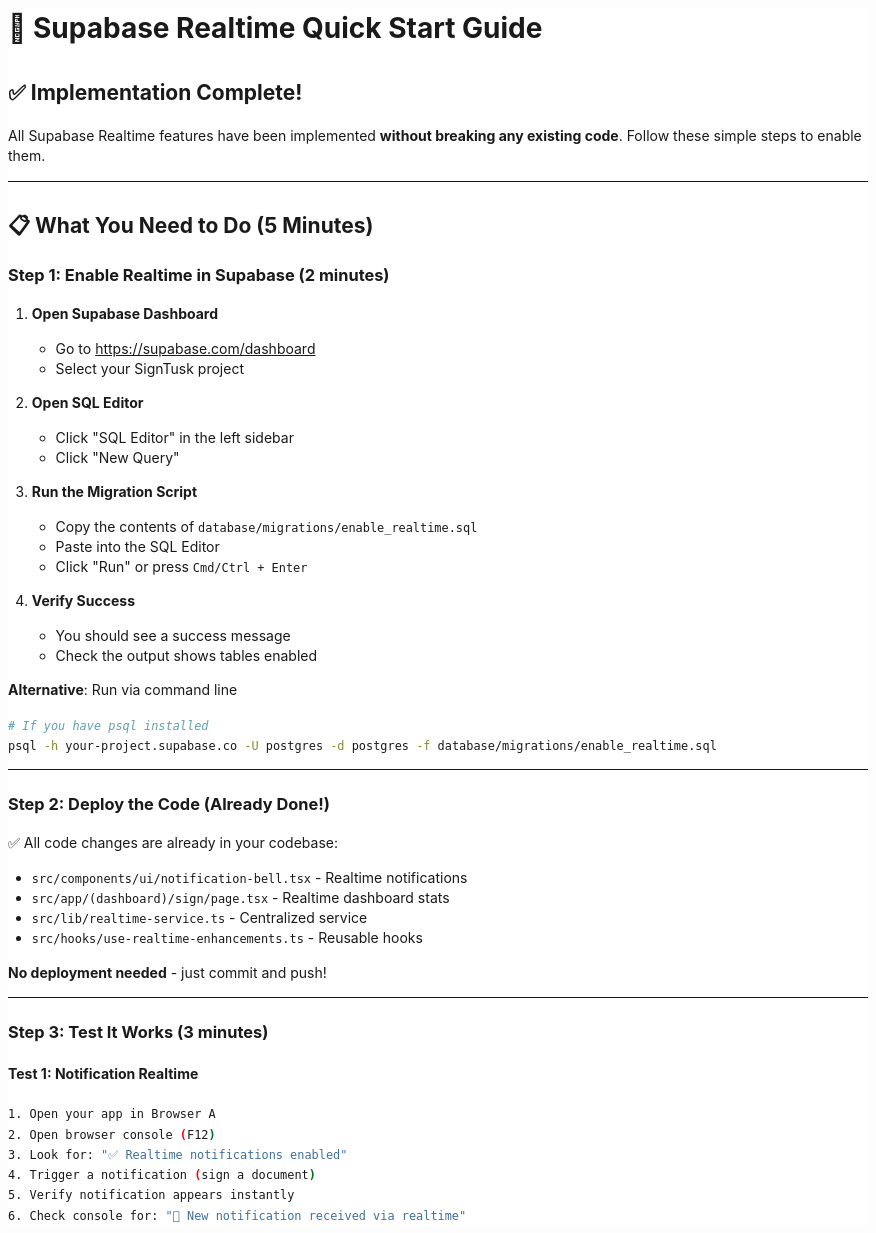 # 🚀 Supabase Realtime Quick Start Guide

## ✅ Implementation Complete!

All Supabase Realtime features have been implemented **without breaking any existing code**. Follow these simple steps to enable them.

---

## 📋 What You Need to Do (5 Minutes)

### Step 1: Enable Realtime in Supabase (2 minutes)

1. **Open Supabase Dashboard**
   - Go to https://supabase.com/dashboard
   - Select your SignTusk project

2. **Open SQL Editor**
   - Click "SQL Editor" in the left sidebar
   - Click "New Query"

3. **Run the Migration Script**
   - Copy the contents of `database/migrations/enable_realtime.sql`
   - Paste into the SQL Editor
   - Click "Run" or press `Cmd/Ctrl + Enter`

4. **Verify Success**
   - You should see a success message
   - Check the output shows tables enabled

**Alternative**: Run via command line
```bash
# If you have psql installed
psql -h your-project.supabase.co -U postgres -d postgres -f database/migrations/enable_realtime.sql
```

---

### Step 2: Deploy the Code (Already Done!)

✅ All code changes are already in your codebase:
- `src/components/ui/notification-bell.tsx` - Realtime notifications
- `src/app/(dashboard)/sign/page.tsx` - Realtime dashboard stats
- `src/lib/realtime-service.ts` - Centralized service
- `src/hooks/use-realtime-enhancements.ts` - Reusable hooks

**No deployment needed** - just commit and push!

---

### Step 3: Test It Works (3 minutes)

#### Test 1: Notification Realtime
```bash
1. Open your app in Browser A
2. Open browser console (F12)
3. Look for: "✅ Realtime notifications enabled"
4. Trigger a notification (sign a document)
5. Verify notification appears instantly
6. Check console for: "🔔 New notification received via realtime"
```

